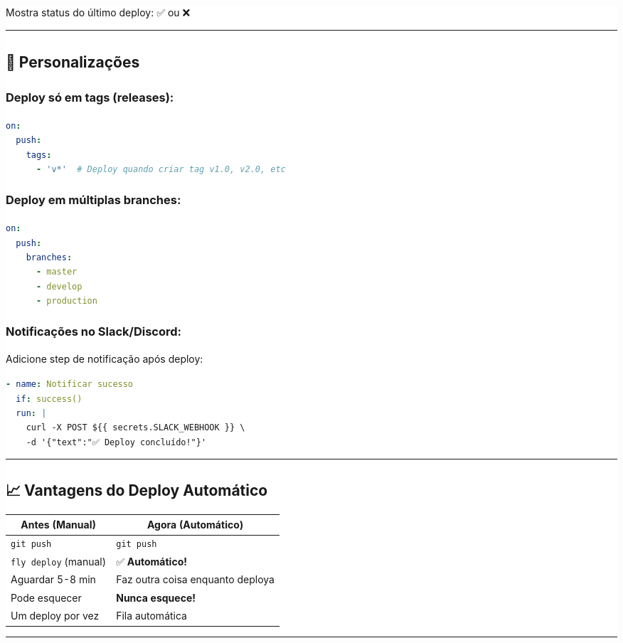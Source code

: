 Mostra status do último deploy: ✅ ou ❌

---

## 🎨 Personalizações

### **Deploy só em tags (releases):**

```yaml
on:
  push:
    tags:
      - 'v*'  # Deploy quando criar tag v1.0, v2.0, etc
```

### **Deploy em múltiplas branches:**

```yaml
on:
  push:
    branches:
      - master
      - develop
      - production
```

### **Notificações no Slack/Discord:**

Adicione step de notificação após deploy:

```yaml
- name: Notificar sucesso
  if: success()
  run: |
    curl -X POST ${{ secrets.SLACK_WEBHOOK }} \
    -d '{"text":"✅ Deploy concluído!"}'
```

---

## 📈 Vantagens do Deploy Automático

| Antes (Manual) | Agora (Automático) |
|----------------|-------------------|
| `git push` | `git push` |
| `fly deploy` (manual) | ✅ **Automático!** |
| Aguardar 5-8 min | Faz outra coisa enquanto deploya |
| Pode esquecer | **Nunca esquece!** |
| Um deploy por vez | Fila automática |

---